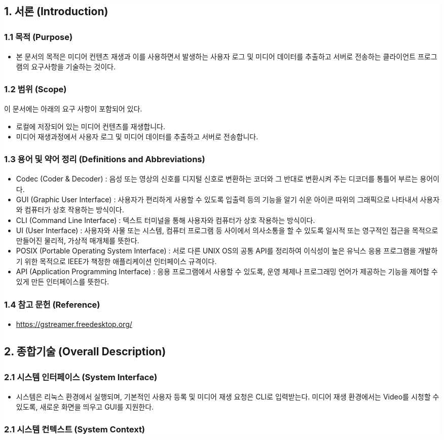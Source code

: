 ## 1. 서론 (Introduction)

### 1.1 목적 (Purpose)
-   본 문서의 목적은 미디어 컨텐츠 재생과 이를 사용하면서 발생하는 사용자 로그 및 미디어 데이터를 추출하고 서버로 전송하는 클라이언트 프로그램의 요구사항을 기술하는 것이다. 


### 1.2 범위 (Scope)
이 문서에는 아래의 요구 사항이 포함되어 있다.
-   로컬에 저장되어 있는 미디어 컨텐츠를 재생합니다.
-   미디어 재생과정에서 사용자 로그 및 미디어 데이터를 추출하고 서버로 전송합니다.

### 1.3 용어 및 약어 정리 (Definitions and Abbreviations)
-   Codec (Coder & Decoder) : 음성 또는 영상의 신호를 디지털 신호로 변환하는 코더와 그 반대로 변환시켜 주는 디코더를 통틀어 부르는 용어이다.
-   GUI (Graphic User Interface) : 사용자가 편리하게 사용할 수 있도록 입출력 등의 기능을 알기 쉬운 아이콘 따위의 그래픽으로 나타내서 사용자와 컴퓨터가 상호 작용하는 방식이다. 
-   CLI (Command Line Interface) : 텍스트 터미널을 통해 사용자와 컴퓨터가 상호 작용하는 방식이다.
-   UI (User Interface) : 사용자와 사물 또는 시스템, 컴퓨터 프로그램 등 사이에서 의사소통을 할 수 있도록 일시적 또는 영구적인 접근을 목적으로 만들어진 물리적, 가상적 매개체를 뜻한다. 
-   POSIX (Portable Operating System Interface) : 서로 다른 UNIX OS의 공통 API를 정리하여 이식성이 높은 유닉스 응용 프로그램을 개발하기 위한 목적으로 IEEE가 책정한 애플리케이션 인터페이스 규격이다.
-   API (Application Programming Interface) : 응용 프로그램에서 사용할 수 있도록, 운영 체제나 프로그래밍 언어가 제공하는 기능을 제어할 수 있게 만든 인터페이스를 뜻한다.


### 1.4 참고 문헌 (Reference)
-  https://gstreamer.freedesktop.org/

## 2. 종합기술 (Overall Description)

### 2.1 시스템 인터페이스 (System Interface)
-   시스템은 리눅스 환경에서 실행되며, 기본적인 사용자 등록 및 미디어 재생 요청은 CLI로 입력받는다. 미디어 재생 환경에서는 Video를 시청할 수 있도록, 새로운 화면을 띄우고 GUI를 지원한다.

### 2.1 시스템 컨텍스트 (System Context)
